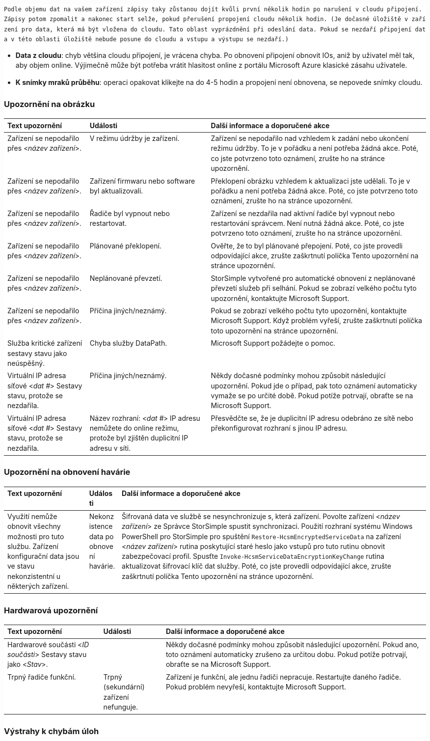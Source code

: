     Podle objemu dat na vašem zařízení zápisy taky zůstanou dojít kvůli první několik hodin po narušení v cloudu připojení. Zápisy potom zpomalit a nakonec start selže, pokud přerušení propojení cloudu několik hodin. (Je dočasné úložiště v zařízení pro data, která má být vložena do cloudu. Tato oblast vyprázdnění při odeslání data. Pokud se nezdaří připojení data v této oblasti úložiště nebude posune do cloudu a vstupu a výstupu se nezdaří.)   

 
- **Data z cloudu**: chyb většina cloudu připojení, je vrácena chyba. Po obnovení připojení obnovit IOs, aniž by uživatel měl tak, aby objem online. Výjimečně může být potřeba vrátit hlasitost online z portálu Microsoft Azure klasické zásahu uživatele. 
 
- **K snímky mraků průběhu**: operaci opakovat klikejte na do 4-5 hodin a propojení není obnovena, se nepovede snímky cloudu.


### <a name="cluster-alerts"></a>Upozornění na obrázku

|Text upozornění|Události|Další informace a doporučené akce|
|:---|:---|:---|
|Zařízení se nepodařilo přes <*název zařízení*>.|V režimu údržby je zařízení.|Zařízení se nepodařilo nad vzhledem k zadání nebo ukončení režimu údržby. To je v pořádku a není potřeba žádná akce. Poté, co jste potvrzeno toto oznámení, zrušte ho na stránce upozornění.|
|Zařízení se nepodařilo přes <*název zařízení*>.|Zařízení firmwaru nebo software byl aktualizovali.|Překlopení obrázku vzhledem k aktualizaci jste udělali. To je v pořádku a není potřeba žádná akce. Poté, co jste potvrzeno toto oznámení, zrušte ho na stránce upozornění.|
|Zařízení se nepodařilo přes <*název zařízení*>.|Řadiče byl vypnout nebo restartovat.|Zařízení se nezdařila nad aktivní řadiče byl vypnout nebo restartování správcem. Není nutná žádná akce. Poté, co jste potvrzeno toto oznámení, zrušte ho na stránce upozornění.|
|Zařízení se nepodařilo přes <*název zařízení*>.|Plánované překlopení.|Ověřte, že to byl plánované přepojení. Poté, co jste provedli odpovídající akce, zrušte zaškrtnutí políčka Tento upozornění na stránce upozornění.|
|Zařízení se nepodařilo přes <*název zařízení*>.|Neplánované převzetí.|StorSimple vytvořené pro automatické obnovení z neplánované převzetí služeb při selhání. Pokud se zobrazí velkého počtu tyto upozornění, kontaktujte Microsoft Support.|
|Zařízení se nepodařilo přes <*název zařízení*>.|Příčina jiných/neznámý.|Pokud se zobrazí velkého počtu tyto upozornění, kontaktujte Microsoft Support. Když problém vyřeší, zrušte zaškrtnutí políčka toto upozornění na stránce upozornění.|
|Služba kritické zařízení sestavy stavu jako neúspěšný.|Chyba služby DataPath. |Microsoft Support požádejte o pomoc.|
|Virtuální IP adresa síťové <*dat #*> Sestavy stavu, protože se nezdařila. |Příčina jiných/neznámý. |Někdy dočasné podmínky mohou způsobit následující upozornění. Pokud jde o případ, pak toto oznámení automaticky vymaže se po určité době. Pokud potíže potrvají, obraťte se na Microsoft Support.|
|Virtuální IP adresa síťové <*dat #*> Sestavy stavu, protože se nezdařila.|Název rozhraní: <*dat #*> IP adresu <IP address> nemůžete do online režimu, protože byl zjištěn duplicitní IP adresu v síti. |Přesvědčte se, že je duplicitní IP adresu odebráno ze sítě nebo překonfigurovat rozhraní s jinou IP adresu.|


### <a name="disaster-recovery-alerts"></a>Upozornění na obnovení havárie

|Text upozornění|Události|Další informace a doporučené akce|
|:---|:---|:---|
|Využití nemůže obnovit všechny možnosti pro tuto službu. Zařízení konfigurační data jsou ve stavu nekonzistentní u některých zařízení.|Nekonzistence data po obnovení havárie.|Šifrovaná data ve službě se nesynchronizuje s, která zařízení. Povolte zařízení <*název zařízení*> ze Správce StorSimple spustit synchronizaci. Použití rozhraní systému Windows PowerShell pro StorSimple pro spuštění `Restore-HcsmEncryptedServiceData` na zařízení <*název zařízení*> rutina poskytující staré heslo jako vstupů pro tuto rutinu obnovit zabezpečovací profil. Spusťte `Invoke-HcsmServiceDataEncryptionKeyChange` rutina aktualizovat šifrovací klíč dat služby. Poté, co jste provedli odpovídající akce, zrušte zaškrtnutí políčka Tento upozornění na stránce upozornění.|


### <a name="hardware-alerts"></a>Hardwarová upozornění

|Text upozornění|Události|Další informace a doporučené akce|
|:---|:---|:---|
|Hardwarové součásti <*ID součásti*> Sestavy stavu jako <*Stav*>.||Někdy dočasné podmínky mohou způsobit následující upozornění. Pokud ano, toto oznámení automaticky zrušeno za určitou dobu. Pokud potíže potrvají, obraťte se na Microsoft Support.|
|Trpný řadiče funkční.|Trpný (sekundární) zařízení nefunguje.|Zařízení je funkční, ale jednu řadiči nepracuje. Restartujte daného řadiče. Pokud problém nevyřeší, kontaktujte Microsoft Support.|

### <a name="job-failure-alerts"></a>Výstrahy k chybám úloh
